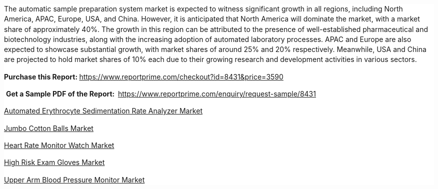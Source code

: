 <p><p>The automatic sample preparation system market is expected to witness significant growth in all regions, including North America, APAC, Europe, USA, and China. However, it is anticipated that North America will dominate the market, with a market share of approximately 40%. The growth in this region can be attributed to the presence of well-established pharmaceutical and biotechnology industries, along with the increasing adoption of automated laboratory processes. APAC and Europe are also expected to showcase substantial growth, with market shares of around 25% and 20% respectively. Meanwhile, USA and China are projected to hold market shares of 10% each due to their growing research and development activities in various sectors.</p></p>
<p><strong>Purchase this Report: </strong><a href="https://www.reportprime.com/checkout?id=8431&price=3590">https://www.reportprime.com/checkout?id=8431&price=3590</a></p>
<p>&nbsp;<strong>Get a Sample PDF of the Report:&nbsp;&nbsp;</strong><a href="https://www.reportprime.com/enquiry/request-sample/8431">https://www.reportprime.com/enquiry/request-sample/8431</a></p>
<p><strong></strong></p>
<p><p><a href="https://github.com/nicoletavirag/Market-Research-Report-List-1/blob/main/automated-erythrocyte-sedimentation-rate-analyzer-market.md">Automated Erythrocyte Sedimentation Rate Analyzer Market</a></p><p><a href="https://github.com/redneck06/Market-Research-Report-List-1/blob/main/jumbo-cotton-balls-market.md">Jumbo Cotton Balls Market</a></p><p><a href="https://github.com/kosella/Market-Research-Report-List-1/blob/main/heart-rate-monitor-watch-market.md">Heart Rate Monitor Watch Market</a></p><p><a href="https://github.com/zeberleansnyderallisonwjfli/Market-Research-Report-List-1/blob/main/high-risk-exam-gloves-market.md">High Risk Exam Gloves Market</a></p><p><a href="https://github.com/arionmp/Market-Research-Report-List-1/blob/main/upper-arm-blood-pressure-monitor-market.md">Upper Arm Blood Pressure Monitor Market</a></p></p>